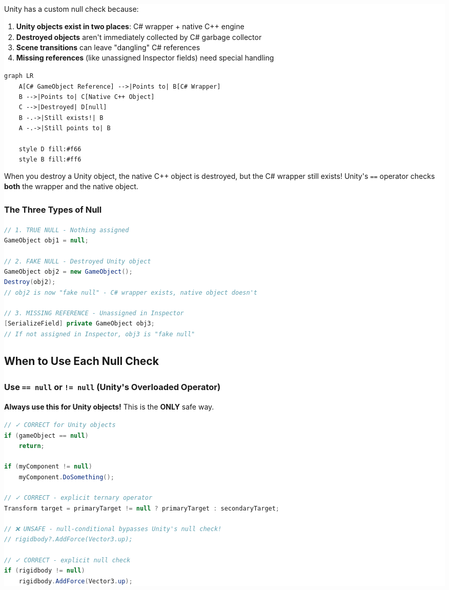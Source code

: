 Unity has a custom null check because:

1. **Unity objects exist in two places**: C# wrapper + native C++ engine
2. **Destroyed objects** aren't immediately collected by C# garbage collector
3. **Scene transitions** can leave "dangling" C# references
4. **Missing references** (like unassigned Inspector fields) need special handling

```mermaid
graph LR
    A[C# GameObject Reference] -->|Points to| B[C# Wrapper]
    B -->|Points to| C[Native C++ Object]
    C -->|Destroyed| D[null]
    B -.->|Still exists!| B
    A -.->|Still points to| B

    style D fill:#f66
    style B fill:#ff6
```

When you destroy a Unity object, the native C++ object is destroyed, but the C# wrapper still
exists! Unity's `==` operator checks **both** the wrapper and the native object.

### The Three Types of Null

```csharp
// 1. TRUE NULL - Nothing assigned
GameObject obj1 = null;

// 2. FAKE NULL - Destroyed Unity object
GameObject obj2 = new GameObject();
Destroy(obj2);
// obj2 is now "fake null" - C# wrapper exists, native object doesn't

// 3. MISSING REFERENCE - Unassigned in Inspector
[SerializeField] private GameObject obj3;
// If not assigned in Inspector, obj3 is "fake null"
```

## When to Use Each Null Check

### Use `== null` or `!= null` (Unity's Overloaded Operator)

**Always use this for Unity objects!** This is the **ONLY** safe way.

```csharp
// ✓ CORRECT for Unity objects
if (gameObject == null)
    return;

if (myComponent != null)
    myComponent.DoSomething();

// ✓ CORRECT - explicit ternary operator
Transform target = primaryTarget != null ? primaryTarget : secondaryTarget;

// ❌ UNSAFE - null-conditional bypasses Unity's null check!
// rigidbody?.AddForce(Vector3.up);

// ✓ CORRECT - explicit null check
if (rigidbody != null)
    rigidbody.AddForce(Vector3.up);
```

